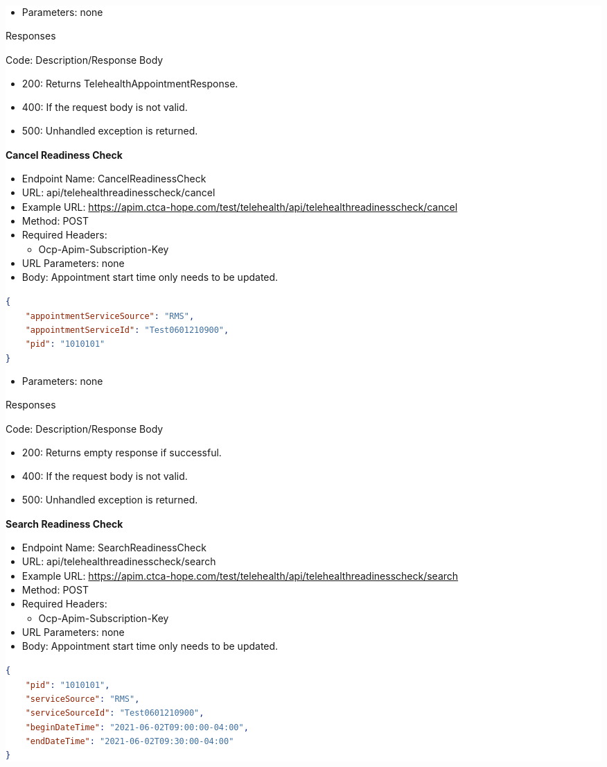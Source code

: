 - Parameters:         none

Responses

Code: Description/Response Body

- 200:    Returns TelehealthAppointmentResponse.

- 400:    If the request body is not valid.

- 500:    Unhandled exception is returned.

**Cancel Readiness Check**

- Endpoint Name:      CancelReadinessCheck
- URL:                api/telehealthreadinesscheck/cancel
- Example URL:        <https://apim.ctca-hope.com/test/telehealth/api/telehealthreadinesscheck/cancel>
- Method:             POST
- Required Headers:
  - Ocp-Apim-Subscription-Key
- URL Parameters:     none
- Body: Appointment start time only needs to be updated.

```json
{
    "appointmentServiceSource": "RMS",
    "appointmentServiceId": "Test0601210900",
    "pid": "1010101"
}
```

- Parameters:         none

Responses

Code: Description/Response Body

- 200:    Returns empty response if successful.

- 400:    If the request body is not valid.

- 500:    Unhandled exception is returned.

**Search Readiness Check**

- Endpoint Name:      SearchReadinessCheck
- URL:                api/telehealthreadinesscheck/search
- Example URL:        <https://apim.ctca-hope.com/test/telehealth/api/telehealthreadinesscheck/search>
- Method:             POST
- Required Headers:
  - Ocp-Apim-Subscription-Key
- URL Parameters:     none
- Body: Appointment start time only needs to be updated.

```json
{
    "pid": "1010101",
    "serviceSource": "RMS",
    "serviceSourceId": "Test0601210900",
    "beginDateTime": "2021-06-02T09:00:00-04:00",
    "endDateTime": "2021-06-02T09:30:00-04:00"
}
```
